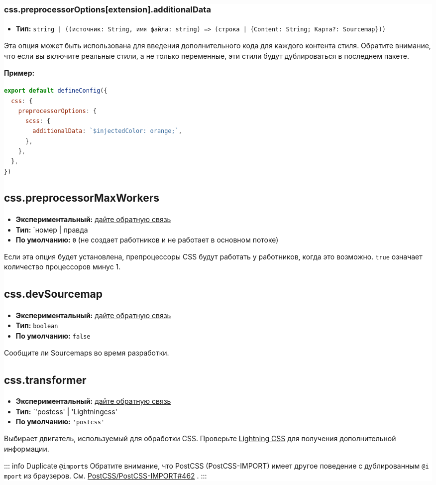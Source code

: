 ### css.preprocessorOptions[extension].additionalData

- **Тип:** `string | ((источник: String, имя файла: string) => (строка | {Content: String; Карта?: Sourcemap})) `

Эта опция может быть использована для введения дополнительного кода для каждого контента стиля. Обратите внимание, что если вы включите реальные стили, а не только переменные, эти стили будут дублироваться в последнем пакете.

**Пример:**

```js
export default defineConfig({
  css: {
    preprocessorOptions: {
      scss: {
        additionalData: `$injectedColor: orange;`,
      },
    },
  },
})
```

## css.preprocessorMaxWorkers

- **Экспериментальный:** [дайте обратную связь](https://github.com/vitejs/vite/discussions/15835)
- **Тип:** `номер | правда
- **По умолчанию:** `0` (не создает работников и не работает в основном потоке)

Если эта опция будет установлена, препроцессоры CSS будут работать у работников, когда это возможно. `true` означает количество процессоров минус 1.

## css.devSourcemap

- **Экспериментальный:** [дайте обратную связь](https://github.com/vitejs/vite/discussions/13845)
- **Тип:** `boolean`
- **По умолчанию:** `false`

Сообщите ли Sourcemaps во время разработки.

## css.transformer

- **Экспериментальный:** [дайте обратную связь](https://github.com/vitejs/vite/discussions/13835)
- **Тип:** `'postcss' | 'Lightningcss'
- **По умолчанию:** `'postcss'`

Выбирает двигатель, используемый для обработки CSS. Проверьте [Lightning CSS](../guide/features.md#lightning-css) для получения дополнительной информации.

::: info Duplicate `@import`s
Обратите внимание, что PostCSS (PostCSS-IMPORT) имеет другое поведение с дублированным `@import` из браузеров. См. [PostCSS/PostCSS-IMPORT#462](https://github.com/postcss/postcss-import/issues/462) .
:::
